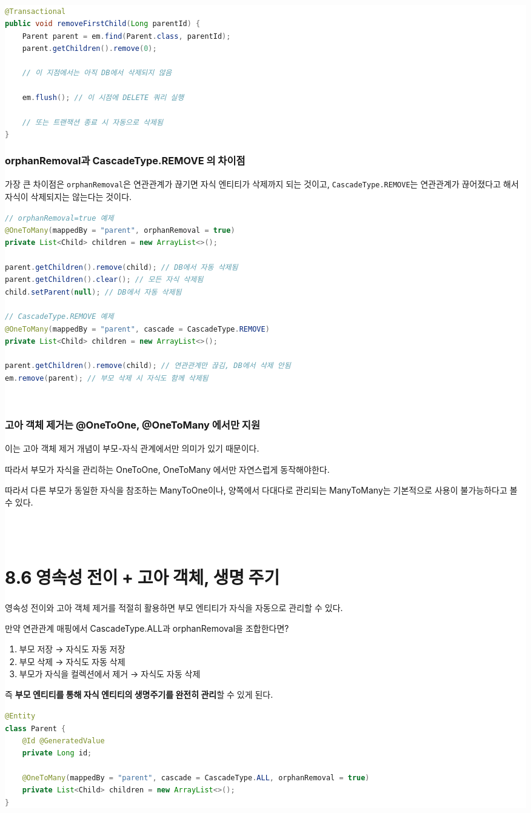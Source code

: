 ```java
@Transactional
public void removeFirstChild(Long parentId) {
    Parent parent = em.find(Parent.class, parentId);
    parent.getChildren().remove(0);
    
    // 이 지점에서는 아직 DB에서 삭제되지 않음
    
    em.flush(); // 이 시점에 DELETE 쿼리 실행
    
    // 또는 트랜잭션 종료 시 자동으로 삭제됨
}
```

### orphanRemoval과 CascadeType.REMOVE 의 차이점

가장 큰 차이점은 `orphanRemoval`은 연관관계가 끊기면 자식 엔티티가 삭제까지 되는 것이고, `CascadeType.REMOVE`는 연관관계가 끊어졌다고 해서 자식이 삭제되지는 않는다는 것이다.

```java
// orphanRemoval=true 예제
@OneToMany(mappedBy = "parent", orphanRemoval = true)
private List<Child> children = new ArrayList<>();

parent.getChildren().remove(child); // DB에서 자동 삭제됨
parent.getChildren().clear(); // 모든 자식 삭제됨
child.setParent(null); // DB에서 자동 삭제됨

// CascadeType.REMOVE 예제
@OneToMany(mappedBy = "parent", cascade = CascadeType.REMOVE)
private List<Child> children = new ArrayList<>();

parent.getChildren().remove(child); // 연관관계만 끊김, DB에서 삭제 안됨
em.remove(parent); // 부모 삭제 시 자식도 함께 삭제됨
```

<br/>

### 고아 객체 제거는 @OneToOne, @OneToMany 에서만 지원

이는 고아 객체 제거 개념이 부모-자식 관계에서만 의미가 있기 때문이다.

따라서 부모가 자식을 관리하는 OneToOne, OneToMany 에서만 자연스럽게 동작해야한다.

따라서 다른 부모가 동일한 자식을 참조하는 ManyToOne이나, 양쪽에서 다대다로 관리되는 ManyToMany는 기본적으로 사용이 불가능하다고 볼 수 있다.

<br/><br/>

# 8.6 영속성 전이 + 고아 객체, 생명 주기

영속성 전이와 고아 객체 제거를 적절히 활용하면 부모 엔티티가 자식을 자동으로 관리할 수 있다.

만약 연관관계 매핑에서 CascadeType.ALL과 orphanRemoval을 조합한다면?
1. 부모 저장 → 자식도 자동 저장
2. 부모 삭제 → 자식도 자동 삭제
3. 부모가 자식을 컬렉션에서 제거 → 자식도 자동 삭제

즉 **부모 엔티티를 통해 자식 엔티티의 생명주기를 완전히 관리**할 수 있게 된다.

```java
@Entity
class Parent {
    @Id @GeneratedValue
    private Long id;

    @OneToMany(mappedBy = "parent", cascade = CascadeType.ALL, orphanRemoval = true)
    private List<Child> children = new ArrayList<>();
}
```
